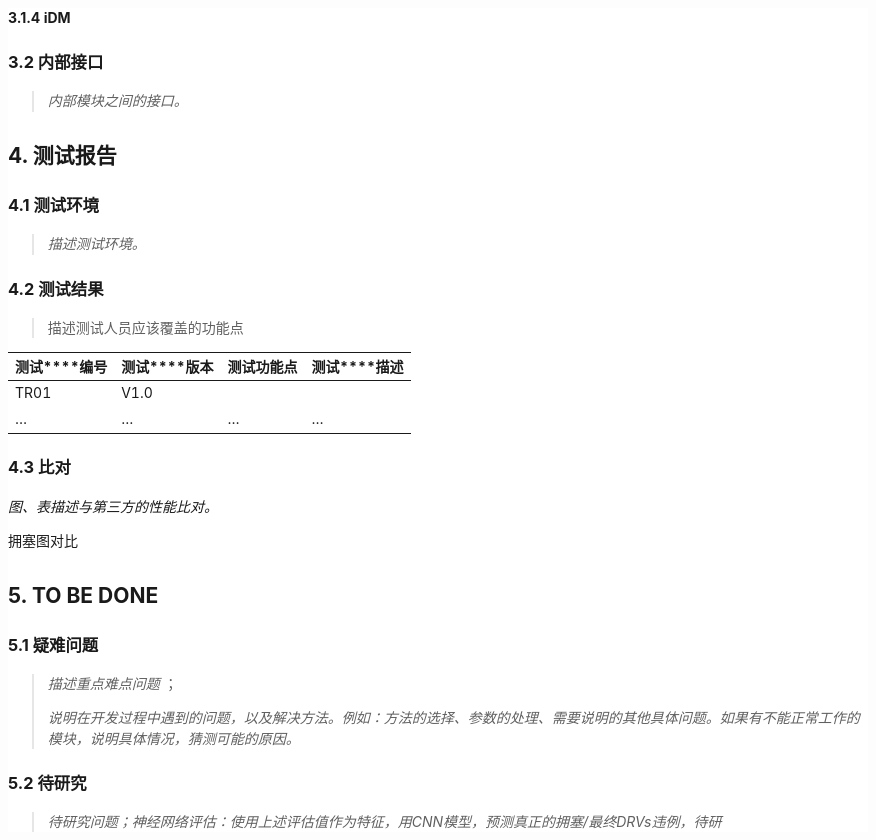 #### 3.1.4 iDM

### 3.2 内部接口

> *内部模块之间的接口。*

## 4. 测试报告

### 4.1 测试环境

> *描述测试环境。*

### 4.2 测试结果

> 描述测试人员应该覆盖的功能点

| **测试****编号** | **测试****版本** | **测试功能点** | **测试****描述** |
| ---------------------- | ---------------------- | -------------------- | ---------------------- |
| TR01                   | V1.0                   |                      |                        |
| …                     | …                     | …                   | …                     |

### 4.3 比对

*图、表描述与第三方的性能比对。*

拥塞图对比

## 5. TO BE DONE

### 5.1 疑难问题

> *描述重点难点问题* ；
>
> *说明在开发过程中遇到的问题，以及解决方法。例如：方法的选择、参数的处理、需要说明的其他具体问题。如果有不能正常工作的模块，说明具体情况，猜测可能的原因。*

### 5.2 待研究

> *待研究问题；神经网络评估：使用上述评估值作为特征，用CNN模型，预测真正的拥塞/最终DRVs违例，待研*

